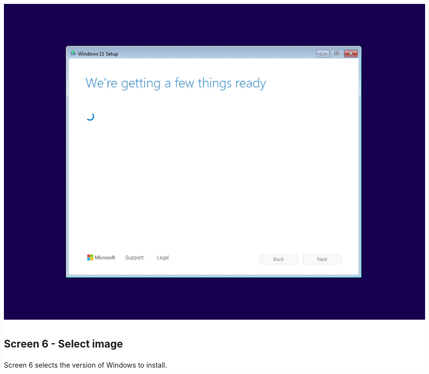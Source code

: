 ![05_getting_ready_1_message.png](images/05_getting_ready_1_message.png)

## Screen 6 - Select image

Screen 6 selects the version of Windows to install.
